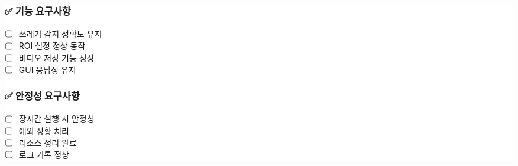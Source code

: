 ### ✅ 기능 요구사항  
- [ ] 쓰레기 감지 정확도 유지
- [ ] ROI 설정 정상 동작
- [ ] 비디오 저장 기능 정상
- [ ] GUI 응답성 유지

### ✅ 안정성 요구사항
- [ ] 장시간 실행 시 안정성
- [ ] 예외 상황 처리
- [ ] 리소스 정리 완료
- [ ] 로그 기록 정상